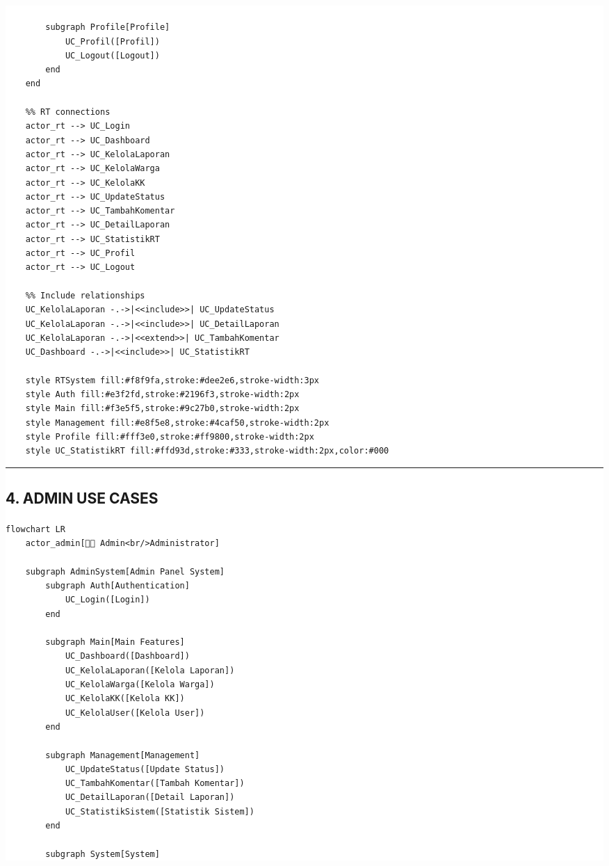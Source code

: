 ```mermaid
        
        subgraph Profile[Profile]
            UC_Profil([Profil])
            UC_Logout([Logout])
        end
    end

    %% RT connections
    actor_rt --> UC_Login
    actor_rt --> UC_Dashboard
    actor_rt --> UC_KelolaLaporan
    actor_rt --> UC_KelolaWarga
    actor_rt --> UC_KelolaKK
    actor_rt --> UC_UpdateStatus
    actor_rt --> UC_TambahKomentar
    actor_rt --> UC_DetailLaporan
    actor_rt --> UC_StatistikRT
    actor_rt --> UC_Profil
    actor_rt --> UC_Logout

    %% Include relationships
    UC_KelolaLaporan -.->|<<include>>| UC_UpdateStatus
    UC_KelolaLaporan -.->|<<include>>| UC_DetailLaporan
    UC_KelolaLaporan -.->|<<extend>>| UC_TambahKomentar
    UC_Dashboard -.->|<<include>>| UC_StatistikRT

    style RTSystem fill:#f8f9fa,stroke:#dee2e6,stroke-width:3px
    style Auth fill:#e3f2fd,stroke:#2196f3,stroke-width:2px
    style Main fill:#f3e5f5,stroke:#9c27b0,stroke-width:2px
    style Management fill:#e8f5e8,stroke:#4caf50,stroke-width:2px
    style Profile fill:#fff3e0,stroke:#ff9800,stroke-width:2px
    style UC_StatistikRT fill:#ffd93d,stroke:#333,stroke-width:2px,color:#000
```

---

## 4. ADMIN USE CASES

```mermaid
flowchart LR
    actor_admin[👨‍💼 Admin<br/>Administrator]
    
    subgraph AdminSystem[Admin Panel System]
        subgraph Auth[Authentication]
            UC_Login([Login])
        end
        
        subgraph Main[Main Features]
            UC_Dashboard([Dashboard])
            UC_KelolaLaporan([Kelola Laporan])
            UC_KelolaWarga([Kelola Warga])
            UC_KelolaKK([Kelola KK])
            UC_KelolaUser([Kelola User])
        end
        
        subgraph Management[Management]
            UC_UpdateStatus([Update Status])
            UC_TambahKomentar([Tambah Komentar])
            UC_DetailLaporan([Detail Laporan])
            UC_StatistikSistem([Statistik Sistem])
        end
        
        subgraph System[System]
```